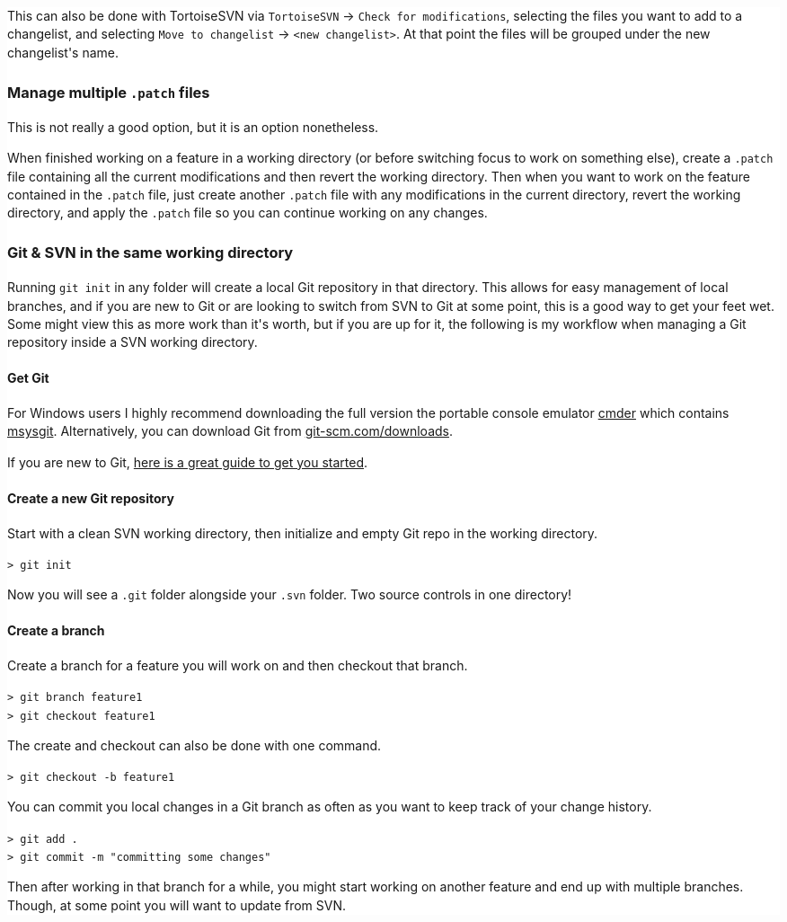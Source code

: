 This can also be done with TortoiseSVN via `TortoiseSVN` → `Check for modifications`, selecting the files you want to add to a changelist, and selecting `Move to changelist` → `<new changelist>`. At that point the files will be grouped under the new changelist's name.

### Manage multiple `.patch` files <a name="patch"></a>
This is not really a good option, but it is an option nonetheless.

When finished working on a feature in a working directory (or before switching focus to work on something else), create a `.patch` file containing all the current modifications and then revert the working directory. Then when you want to work on the feature contained in the `.patch` file, just create another `.patch` file with any modifications in the current directory, revert the working directory, and apply the `.patch` file so you can continue working on any changes.

### Git & SVN in the same working directory <a name="gitsvn"></a>
Running `git init` in any folder will create a local Git repository in that directory. This allows for easy management of local branches, and if you are new to Git or are looking to switch from SVN to Git at some point, this is a good way to get your feet wet. Some might view this as more work than it's worth, but if you are up for it, the following is my workflow when managing a Git repository inside a SVN working directory.

#### Get Git
For Windows users I highly recommend downloading the full version the portable console emulator [cmder](http://bliker.github.io/cmder/) which contains [msysgit](http://msysgit.github.io/). Alternatively, you can download Git from [git-scm.com/downloads](http://git-scm.com/downloads).

If you are new to Git, [here is a great guide to get you started](http://rogerdudler.github.io/git-guide/).

#### Create a new Git repository
Start with a clean SVN working directory, then initialize and empty Git repo in the working directory.

    > git init

Now you will see a `.git` folder alongside  your `.svn` folder. Two source controls in one directory!

#### Create a branch 
Create a branch for a feature you will work on and then checkout that branch.

    > git branch feature1
    > git checkout feature1

The create and checkout can also be done with one command.

    > git checkout -b feature1

You can commit you local changes in a Git branch as often as you want to keep track of your change history.

    > git add .
    > git commit -m "committing some changes"

Then after working in that branch for a while, you might start working on another feature and end up with multiple branches. Though, at some point you will want to update from SVN.

